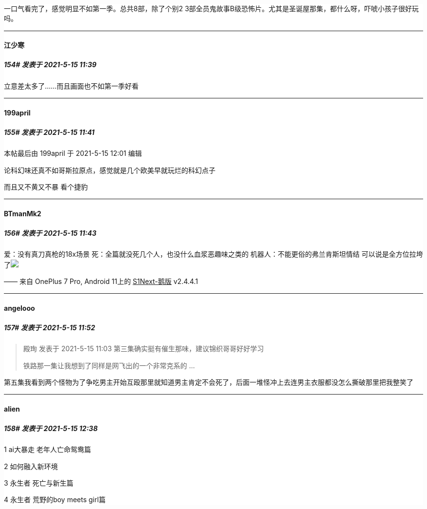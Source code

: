 一口气看完了，感觉明显不如第一季。总共8部，除了个别2 3部全员鬼故事B级恐怖片。尤其是圣诞屋那集，都什么呀，吓唬小孩子很好玩吗。

*****

####  江少寒  
##### 154#       发表于 2021-5-15 11:39

立意差太多了……而且画面也不如第一季好看

*****

####  199april  
##### 155#       发表于 2021-5-15 11:41

 本帖最后由 199april 于 2021-5-15 12:01 编辑 

论科幻味还真不如哥斯拉原点，感觉就是几个欧美早就玩烂的科幻点子

而且又不黄又不暴 看个捷豹

*****

####  BTmanMk2  
##### 156#       发表于 2021-5-15 11:43

爱：没有真刀真枪的18x场景
死：全篇就没死几个人，也没什么血浆恶趣味之类的
机器人：不能更俗的弗兰肯斯坦情结
可以说是全方位拉垮了<img src="https://static.stage1st.com/image/smiley/face2017/001.png" referrerpolicy="no-referrer">

—— 来自 OnePlus 7 Pro, Android 11上的 [S1Next-鹅版](https://github.com/ykrank/S1-Next/releases) v2.4.4.1

*****

####  angelooo  
##### 157#       发表于 2021-5-15 11:52

<blockquote>殿珣 发表于 2021-5-15 11:03
第三集确实挺有催生那味，建议锦织哥哥好好学习

铁路那一集让我想到了同样是网飞出的一个非常克系的 ...</blockquote>
第五集我看到两个怪物为了争吃男主开始互殴那里就知道男主肯定不会死了，后面一堆怪冲上去连男主衣服都没怎么撕破那里把我整笑了

*****

####  alien  
##### 158#       发表于 2021-5-15 12:38

1 ai大暴走 老年人亡命鸳鸯篇

2 如何融入新环境

3 永生者 死亡与新生篇

4 永生者 荒野的boy meets girl篇
